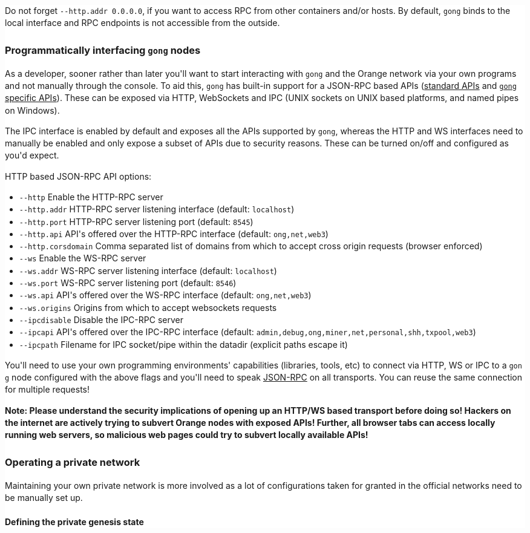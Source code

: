 Do not forget `--http.addr 0.0.0.0`, if you want to access RPC from other containers
and/or hosts. By default, `gong` binds to the local interface and RPC endpoints is not
accessible from the outside.

### Programmatically interfacing `gong` nodes

As a developer, sooner rather than later you'll want to start interacting with `gong` and the
Orange network via your own programs and not manually through the console. To aid
this, `gong` has built-in support for a JSON-RPC based APIs ([standard APIs](https://ong.wiki/json-rpc/API)
and [`gong` specific APIs](https://gong.orange2020.com/docs/rpc/server)).
These can be exposed via HTTP, WebSockets and IPC (UNIX sockets on UNIX based
platforms, and named pipes on Windows).

The IPC interface is enabled by default and exposes all the APIs supported by `gong`,
whereas the HTTP and WS interfaces need to manually be enabled and only expose a
subset of APIs due to security reasons. These can be turned on/off and configured as
you'd expect.

HTTP based JSON-RPC API options:

  * `--http` Enable the HTTP-RPC server
  * `--http.addr` HTTP-RPC server listening interface (default: `localhost`)
  * `--http.port` HTTP-RPC server listening port (default: `8545`)
  * `--http.api` API's offered over the HTTP-RPC interface (default: `ong,net,web3`)
  * `--http.corsdomain` Comma separated list of domains from which to accept cross origin requests (browser enforced)
  * `--ws` Enable the WS-RPC server
  * `--ws.addr` WS-RPC server listening interface (default: `localhost`)
  * `--ws.port` WS-RPC server listening port (default: `8546`)
  * `--ws.api` API's offered over the WS-RPC interface (default: `ong,net,web3`)
  * `--ws.origins` Origins from which to accept websockets requests
  * `--ipcdisable` Disable the IPC-RPC server
  * `--ipcapi` API's offered over the IPC-RPC interface (default: `admin,debug,ong,miner,net,personal,shh,txpool,web3`)
  * `--ipcpath` Filename for IPC socket/pipe within the datadir (explicit paths escape it)

You'll need to use your own programming environments' capabilities (libraries, tools, etc) to
connect via HTTP, WS or IPC to a `gong` node configured with the above flags and you'll
need to speak [JSON-RPC](https://www.jsonrpc.org/specification) on all transports. You
can reuse the same connection for multiple requests!

**Note: Please understand the security implications of opening up an HTTP/WS based
transport before doing so! Hackers on the internet are actively trying to subvert
Orange nodes with exposed APIs! Further, all browser tabs can access locally
running web servers, so malicious web pages could try to subvert locally available
APIs!**

### Operating a private network

Maintaining your own private network is more involved as a lot of configurations taken for
granted in the official networks need to be manually set up.

#### Defining the private genesis state

